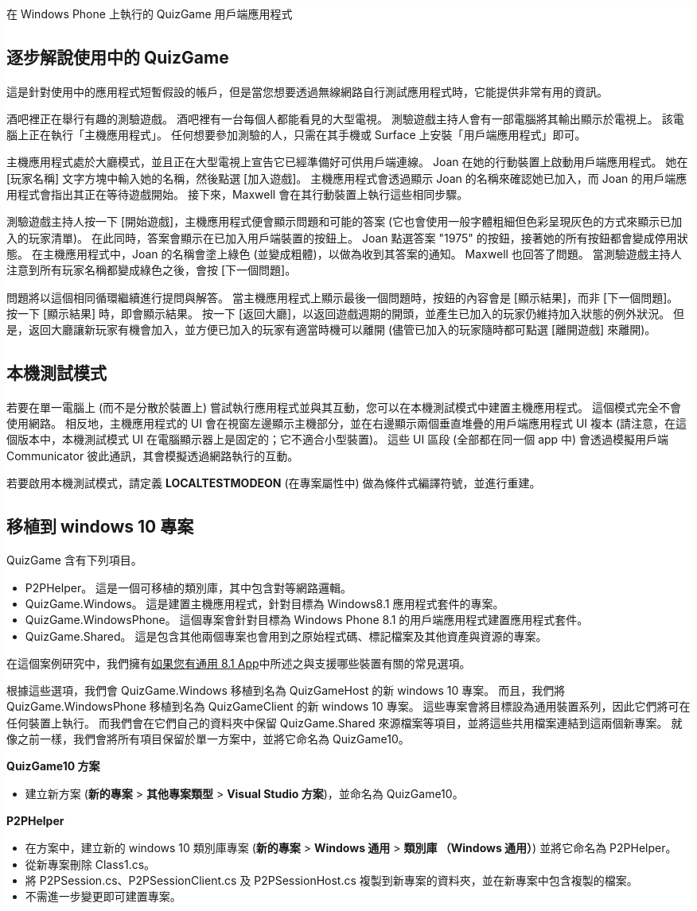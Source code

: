 在 Windows Phone 上執行的 QuizGame 用戶端應用程式

## <a name="a-walkthrough-of-quizgame-in-use"></a>逐步解說使用中的 QuizGame

這是針對使用中的應用程式短暫假設的帳戶，但是當您想要透過無線網路自行測試應用程式時，它能提供非常有用的資訊。

酒吧裡正在舉行有趣的測驗遊戲。 酒吧裡有一台每個人都能看見的大型電視。 測驗遊戲主持人會有一部電腦將其輸出顯示於電視上。 該電腦上正在執行「主機應用程式」。 任何想要參加測驗的人，只需在其手機或 Surface 上安裝「用戶端應用程式」即可。

主機應用程式處於大廳模式，並且正在大型電視上宣告它已經準備好可供用戶端連線。 Joan 在她的行動裝置上啟動用戶端應用程式。 她在 [玩家名稱] 文字方塊中輸入她的名稱，然後點選 [加入遊戲]。 主機應用程式會透過顯示 Joan 的名稱來確認她已加入，而 Joan 的用戶端應用程式會指出其正在等待遊戲開始。 接下來，Maxwell 會在其行動裝置上執行這些相同步驟。

測驗遊戲主持人按一下 [開始遊戲]，主機應用程式便會顯示問題和可能的答案 (它也會使用一般字體粗細但色彩呈現灰色的方式來顯示已加入的玩家清單)。 在此同時，答案會顯示在已加入用戶端裝置的按鈕上。 Joan 點選答案 "1975" 的按鈕，接著她的所有按鈕都會變成停用狀態。 在主機應用程式中，Joan 的名稱會塗上綠色 (並變成粗體)，以做為收到其答案的通知。 Maxwell 也回答了問題。 當測驗遊戲主持人注意到所有玩家名稱都變成綠色之後，會按 [下一個問題]。

問題將以這個相同循環繼續進行提問與解答。 當主機應用程式上顯示最後一個問題時，按鈕的內容會是 [顯示結果]，而非 [下一個問題]。 按一下 [顯示結果] 時，即會顯示結果。 按一下 [返回大廳]，以返回遊戲週期的開頭，並產生已加入的玩家仍維持加入狀態的例外狀況。 但是，返回大廳讓新玩家有機會加入，並方便已加入的玩家有適當時機可以離開 (儘管已加入的玩家隨時都可點選 [離開遊戲] 來離開)。

## <a name="local-test-mode"></a>本機測試模式

若要在單一電腦上 (而不是分散於裝置上) 嘗試執行應用程式並與其互動，您可以在本機測試模式中建置主機應用程式。 這個模式完全不會使用網路。 相反地，主機應用程式的 UI 會在視窗左邊顯示主機部分，並在右邊顯示兩個垂直堆疊的用戶端應用程式 UI 複本 (請注意，在這個版本中，本機測試模式 UI 在電腦顯示器上是固定的；它不適合小型裝置)。 這些 UI 區段 (全部都在同一個 app 中) 會透過模擬用戶端 Communicator 彼此通訊，其會模擬透過網路執行的互動。

若要啟用本機測試模式，請定義 **LOCALTESTMODEON** (在專案屬性中) 做為條件式編譯符號，並進行重建。

## <a name="porting-to-a-windows10-project"></a>移植到 windows 10 專案

QuizGame 含有下列項目。

-   P2PHelper。 這是一個可移植的類別庫，其中包含對等網路邏輯。
-   QuizGame.Windows。 這是建置主機應用程式，針對目標為 Windows8.1 應用程式套件的專案。
-   QuizGame.WindowsPhone。 這個專案會針對目標為 Windows Phone 8.1 的用戶端應用程式建置應用程式套件。
-   QuizGame.Shared。 這是包含其他兩個專案也會用到之原始程式碼、標記檔案及其他資產與資源的專案。

在這個案例研究中，我們擁有[如果您有通用 8.1 App](w8x-to-uwp-root.md)中所述之與支援哪些裝置有關的常見選項。

根據這些選項，我們會 QuizGame.Windows 移植到名為 QuizGameHost 的新 windows 10 專案。 而且，我們將 QuizGame.WindowsPhone 移植到名為 QuizGameClient 的新 windows 10 專案。 這些專案會將目標設為通用裝置系列，因此它們將可在任何裝置上執行。 而我們會在它們自己的資料夾中保留 QuizGame.Shared 來源檔案等項目，並將這些共用檔案連結到這兩個新專案。 就像之前一樣，我們會將所有項目保留於單一方案中，並將它命名為 QuizGame10。

**QuizGame10 方案**

-   建立新方案 (**新的專案** &gt; **其他專案類型** &gt; **Visual Studio 方案**)，並命名為 QuizGame10。

**P2PHelper**

-   在方案中，建立新的 windows 10 類別庫專案 (**新的專案** &gt; **Windows 通用** &gt; **類別庫 （Windows 通用）**) 並將它命名為 P2PHelper。
-   從新專案刪除 Class1.cs。
-   將 P2PSession.cs、P2PSessionClient.cs 及 P2PSessionHost.cs 複製到新專案的資料夾，並在新專案中包含複製的檔案。
-   不需進一步變更即可建置專案。
